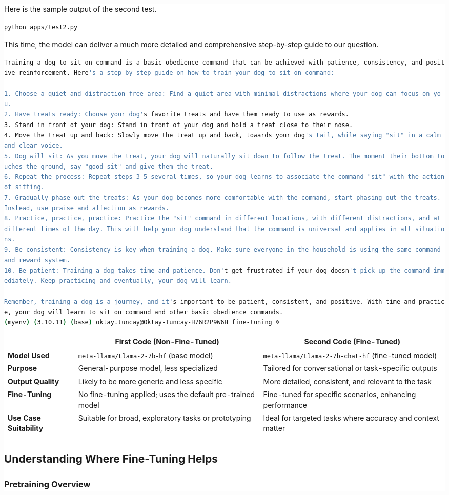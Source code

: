 Here is the sample output of the second test. 

```python
python apps/test2.py
```

This time, the model can deliver a much more detailed and comprehensive step-by-step guide to our question.

```bash
Training a dog to sit on command is a basic obedience command that can be achieved with patience, consistency, and positive reinforcement. Here's a step-by-step guide on how to train your dog to sit on command:

1. Choose a quiet and distraction-free area: Find a quiet area with minimal distractions where your dog can focus on you.
2. Have treats ready: Choose your dog's favorite treats and have them ready to use as rewards.
3. Stand in front of your dog: Stand in front of your dog and hold a treat close to their nose.
4. Move the treat up and back: Slowly move the treat up and back, towards your dog's tail, while saying "sit" in a calm and clear voice.
5. Dog will sit: As you move the treat, your dog will naturally sit down to follow the treat. The moment their bottom touches the ground, say "good sit" and give them the treat.
6. Repeat the process: Repeat steps 3-5 several times, so your dog learns to associate the command "sit" with the action of sitting.
7. Gradually phase out the treats: As your dog becomes more comfortable with the command, start phasing out the treats. Instead, use praise and affection as rewards.
8. Practice, practice, practice: Practice the "sit" command in different locations, with different distractions, and at different times of the day. This will help your dog understand that the command is universal and applies in all situations.
9. Be consistent: Consistency is key when training a dog. Make sure everyone in the household is using the same command and reward system.
10. Be patient: Training a dog takes time and patience. Don't get frustrated if your dog doesn't pick up the command immediately. Keep practicing and eventually, your dog will learn.

Remember, training a dog is a journey, and it's important to be patient, consistent, and positive. With time and practice, your dog will learn to sit on command and other basic obedience commands.
(myenv) (3.10.11) (base) oktay.tuncay@Oktay-Tuncay-H76R2P9W6H fine-tuning % 
```

|                          | **First Code (Non-Fine-Tuned)**                             | **Second Code (Fine-Tuned)**                               |
|--------------------------|-------------------------------------------------------------|------------------------------------------------------------|
| **Model Used**           | `meta-llama/Llama-2-7b-hf` (base model)                   | `meta-llama/Llama-2-7b-chat-hf` (fine-tuned model)       |
| **Purpose**              | General-purpose model, less specialized                     | Tailored for conversational or task-specific outputs       |
| **Output Quality**       | Likely to be more generic and less specific                 | More detailed, consistent, and relevant to the task        |
| **Fine-Tuning**          | No fine-tuning applied; uses the default pre-trained model  | Fine-tuned for specific scenarios, enhancing performance   |
| **Use Case Suitability** | Suitable for broad, exploratory tasks or prototyping        | Ideal for targeted tasks where accuracy and context matter |

## Understanding Where Fine-Tuning Helps

### Pretraining Overview 
